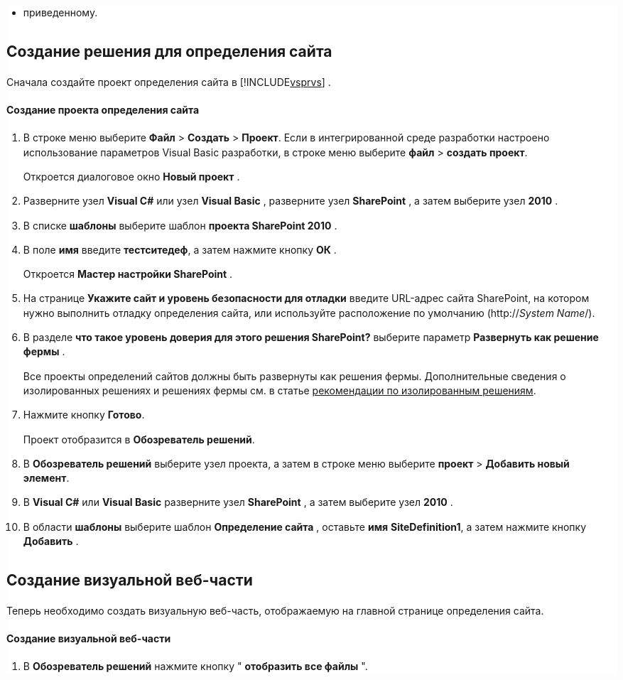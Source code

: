 - приведенному.

## <a name="create-a-site-definition-solution"></a>Создание решения для определения сайта
 Сначала создайте проект определения сайта в [!INCLUDE[vsprvs](../sharepoint/includes/vsprvs-md.md)] .

#### <a name="to-create-a-site-definition-project"></a>Создание проекта определения сайта

1. В строке меню выберите **Файл** > **Создать** > **Проект**. Если в интегрированной среде разработки настроено использование параметров Visual Basic разработки, в строке меню выберите **файл**  >  **создать проект**.

    Откроется диалоговое окно **Новый проект** .

2. Разверните узел **Visual C#** или узел **Visual Basic** , разверните узел **SharePoint** , а затем выберите узел **2010** .

3. В списке **шаблоны** выберите шаблон **проекта SharePoint 2010** .

4. В поле **имя** введите **тестситедеф**, а затем нажмите кнопку **ОК** .

    Откроется **Мастер настройки SharePoint** .

5. На странице **Укажите сайт и уровень безопасности для отладки** введите URL-адрес сайта SharePoint, на котором нужно выполнить отладку определения сайта, или используйте расположение по умолчанию (http://<em>System Name</em>/).

6. В разделе **что такое уровень доверия для этого решения SharePoint?** выберите параметр **Развернуть как решение фермы** .

    Все проекты определений сайтов должны быть развернуты как решения фермы. Дополнительные сведения о изолированных решениях и решениях фермы см. в статье [рекомендации по изолированным решениям](../sharepoint/sandboxed-solution-considerations.md).

7. Нажмите кнопку **Готово**.

    Проект отобразится в **Обозреватель решений**.

8. В **Обозреватель решений** выберите узел проекта, а затем в строке меню выберите **проект**  >  **Добавить новый элемент**.

9. В **Visual C#** или **Visual Basic** разверните узел **SharePoint** , а затем выберите узел **2010** .

10. В области **шаблоны** выберите шаблон **Определение сайта** , оставьте **имя** **SiteDefinition1**, а затем нажмите кнопку **Добавить** .

## <a name="create-a-visual-web-part"></a>Создание визуальной веб-части
 Теперь необходимо создать визуальную веб-часть, отображаемую на главной странице определения сайта.

#### <a name="to-create-a-visual-web-part"></a>Создание визуальной веб-части

1. В **Обозреватель решений** нажмите кнопку " **отобразить все файлы** ".
